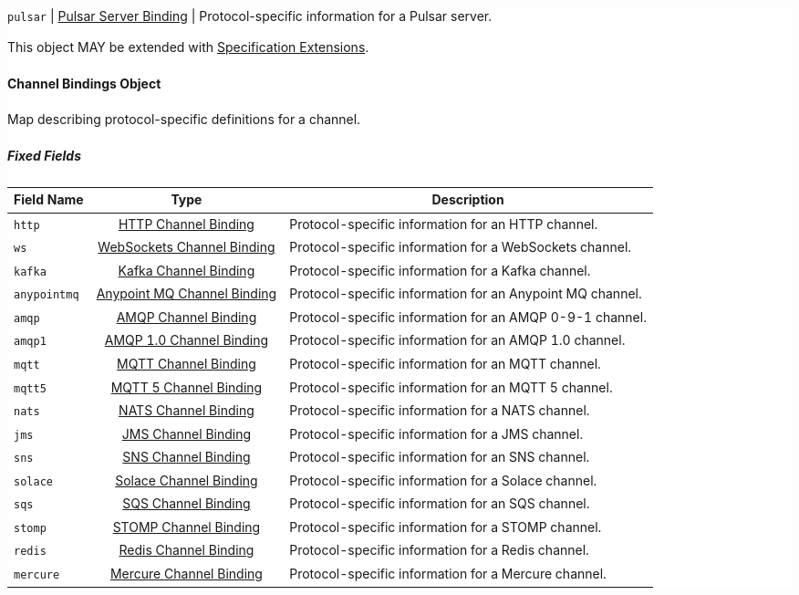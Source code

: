 <a id="serverBindingsObjectPulsar"></a>`pulsar` | [Pulsar Server Binding](https://github.com/asyncapi/bindings/tree/master/pulsar#user-content-server-binding-object) | Protocol-specific information for a Pulsar server.

This object MAY be extended with [Specification Extensions](#user-content-specificationExtensions).



#### <a id="channelBindingsObject"></a>Channel Bindings Object

Map describing protocol-specific definitions for a channel.

##### Fixed Fields

Field Name | Type | Description
---|:---:|---
<a id="channelBindingsObjectHTTP"></a>`http` | [HTTP Channel Binding](https://github.com/asyncapi/bindings/blob/master/http/README.md#user-content-channel) | Protocol-specific information for an HTTP channel.
<a id="channelBindingsObjectWebSockets"></a>`ws` | [WebSockets Channel Binding](https://github.com/asyncapi/bindings/blob/master/websockets/README.md#user-content-channel) | Protocol-specific information for a WebSockets channel.
<a id="channelBindingsObjectKafka"></a>`kafka` | [Kafka Channel Binding](https://github.com/asyncapi/bindings/blob/master/kafka/README.md#user-content-channel) | Protocol-specific information for a Kafka channel.
<a id="channelBindingsObjectAnypointMQ"></a>`anypointmq` | [Anypoint MQ Channel Binding](https://github.com/asyncapi/bindings/blob/master/anypointmq/README.md#user-content-channel) | Protocol-specific information for an Anypoint MQ channel.
<a id="channelBindingsObjectAMQP"></a>`amqp` | [AMQP Channel Binding](https://github.com/asyncapi/bindings/blob/master/amqp/README.md#user-content-channel) | Protocol-specific information for an AMQP 0-9-1 channel.
<a id="channelBindingsObjectAMQP1"></a>`amqp1` | [AMQP 1.0 Channel Binding](https://github.com/asyncapi/bindings/blob/master/amqp1/README.md#user-content-channel) | Protocol-specific information for an AMQP 1.0 channel.
<a id="channelBindingsObjectMQTT"></a>`mqtt` | [MQTT Channel Binding](https://github.com/asyncapi/bindings/blob/master/mqtt/README.md#user-content-channel) | Protocol-specific information for an MQTT channel.
<a id="channelBindingsObjectMQTT5"></a>`mqtt5` | [MQTT 5 Channel Binding](https://github.com/asyncapi/bindings/blob/master/mqtt5#user-content-channel) | Protocol-specific information for an MQTT 5 channel.
<a id="channelBindingsObjectNATS"></a>`nats` | [NATS Channel Binding](https://github.com/asyncapi/bindings/blob/master/nats/README.md#user-content-channel) | Protocol-specific information for a NATS channel.
<a id="channelBindingsObjectJMS"></a>`jms` | [JMS Channel Binding](https://github.com/asyncapi/bindings/blob/master/jms/README.md#user-content-channel) | Protocol-specific information for a JMS channel.
<a id="channelBindingsObjectSNS"></a>`sns` | [SNS Channel Binding](https://github.com/asyncapi/bindings/blob/master/sns/README.md#user-content-channel) | Protocol-specific information for an SNS channel.
<a id="channelBindingsObjectSolace"></a>`solace` | [Solace Channel Binding](https://github.com/asyncapi/bindings/blob/master/solace#user-content-channel) | Protocol-specific information for a Solace channel.
<a id="channelBindingsObjectSQS"></a>`sqs` | [SQS Channel Binding](https://github.com/asyncapi/bindings/blob/master/sqs/README.md#user-content-channel) | Protocol-specific information for an SQS channel.
<a id="channelBindingsObjectSTOMP"></a>`stomp` | [STOMP Channel Binding](https://github.com/asyncapi/bindings/blob/master/stomp/README.md#user-content-channel) | Protocol-specific information for a STOMP channel.
<a id="channelBindingsObjectRedis"></a>`redis` | [Redis Channel Binding](https://github.com/asyncapi/bindings/blob/master/redis#user-content-channel) | Protocol-specific information for a Redis channel.
<a id="channelBindingsObjectMercure"></a>`mercure` | [Mercure Channel Binding](https://github.com/asyncapi/bindings/blob/master/mercure#user-content-channel) | Protocol-specific information for a Mercure channel.
